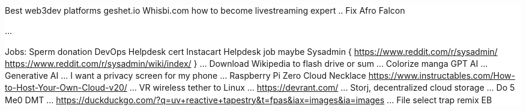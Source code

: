 Best web3dev platforms geshet.io
Whisbi.com how to become livestreaming expert
..
Fix Afro Falcon

...

Jobs:
Sperm donation
DevOps
Helpdesk cert
Instacart
Helpdesk job maybe
Sysadmin {
https://www.reddit.com/r/sysadmin/
https://www.reddit.com/r/sysadmin/wiki/index/
}
...
Download Wikipedia to flash drive or sum
...
Colorize manga GPT AI
...
Generative AI
...
I want a privacy screen for my phone
...
Raspberry Pi Zero Cloud Necklace
https://www.instructables.com/How-to-Host-Your-Own-Cloud-v20/
...
VR wireless tether to Linux
...
https://devrant.com/
...
Storj, decentralized cloud storage
...
Do 5 Me0 DMT
...
https://duckduckgo.com/?q=uv+reactive+tapestry&t=fpas&iax=images&ia=images
...
File select trap remix EB